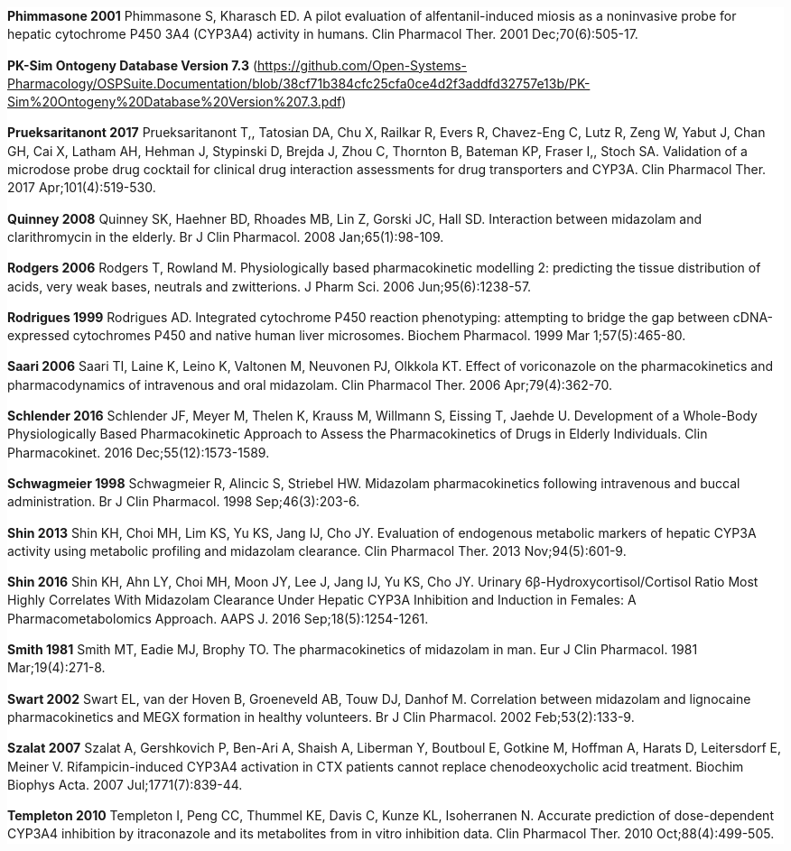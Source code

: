 **Phimmasone 2001** Phimmasone S, Kharasch ED. A pilot evaluation of alfentanil-induced miosis as a noninvasive probe for hepatic cytochrome P450 3A4 (CYP3A4) activity in humans. Clin Pharmacol Ther. 2001 Dec;70(6):505-17.

**PK-Sim Ontogeny Database Version 7.3** (https://github.com/Open-Systems-Pharmacology/OSPSuite.Documentation/blob/38cf71b384cfc25cfa0ce4d2f3addfd32757e13b/PK-Sim%20Ontogeny%20Database%20Version%207.3.pdf)	

**Prueksaritanont 2017** Prueksaritanont T,, Tatosian DA, Chu X, Railkar R, Evers R, Chavez-Eng C, Lutz R, Zeng W, Yabut J, Chan GH, Cai X, Latham AH, Hehman J, Stypinski D, Brejda J, Zhou C, Thornton B, Bateman KP, Fraser I,, Stoch SA. Validation of a microdose probe drug cocktail for clinical drug interaction assessments for drug transporters and CYP3A. Clin Pharmacol Ther. 2017 Apr;101(4):519-530.

**Quinney 2008** Quinney SK, Haehner BD, Rhoades MB, Lin Z, Gorski JC, Hall SD. Interaction between midazolam and clarithromycin in the elderly. Br J Clin Pharmacol. 2008 Jan;65(1):98-109.

**Rodgers 2006** Rodgers T, Rowland M. Physiologically based pharmacokinetic modelling 2: predicting the tissue distribution of acids, very weak bases, neutrals and zwitterions. J Pharm Sci. 2006 Jun;95(6):1238-57.

**Rodrigues 1999** Rodrigues AD. Integrated cytochrome P450 reaction phenotyping: attempting to bridge the gap between cDNA-expressed cytochromes P450 and native human liver microsomes. Biochem Pharmacol. 1999 Mar 1;57(5):465-80.

**Saari 2006** Saari TI, Laine K, Leino K, Valtonen M, Neuvonen PJ, Olkkola KT. Effect of voriconazole on the pharmacokinetics and pharmacodynamics of intravenous and oral midazolam. Clin Pharmacol Ther. 2006 Apr;79(4):362-70.

**Schlender 2016** Schlender JF, Meyer M, Thelen K, Krauss M, Willmann S, Eissing T, Jaehde U. Development of a Whole-Body Physiologically Based Pharmacokinetic Approach to Assess the Pharmacokinetics of Drugs in Elderly Individuals. Clin Pharmacokinet. 2016 Dec;55(12):1573-1589. 

**Schwagmeier 1998** Schwagmeier R, Alincic S, Striebel HW. Midazolam pharmacokinetics following intravenous and buccal administration. Br J Clin Pharmacol. 1998 Sep;46(3):203-6.

**Shin 2013** Shin KH, Choi MH, Lim KS, Yu KS, Jang IJ, Cho JY. Evaluation of endogenous metabolic markers of hepatic CYP3A activity using metabolic profiling and midazolam clearance. Clin Pharmacol Ther. 2013 Nov;94(5):601-9.

**Shin 2016** Shin KH, Ahn LY, Choi MH, Moon JY, Lee J, Jang IJ, Yu KS, Cho JY. Urinary 6β-Hydroxycortisol/Cortisol Ratio Most Highly Correlates With Midazolam Clearance Under Hepatic CYP3A Inhibition and Induction in Females: A Pharmacometabolomics Approach. AAPS J. 2016 Sep;18(5):1254-1261.

**Smith 1981** Smith MT, Eadie MJ, Brophy TO. The pharmacokinetics of midazolam in man. Eur J Clin Pharmacol. 1981 Mar;19(4):271-8.

**Swart 2002** Swart EL, van der Hoven B, Groeneveld AB, Touw DJ, Danhof M. Correlation between midazolam and lignocaine pharmacokinetics and MEGX formation in healthy volunteers. Br J Clin Pharmacol. 2002 Feb;53(2):133-9.

**Szalat 2007** Szalat A, Gershkovich P, Ben-Ari A, Shaish A, Liberman Y, Boutboul E, Gotkine M, Hoffman A, Harats D, Leitersdorf E, Meiner V. Rifampicin-induced CYP3A4 activation in CTX patients cannot replace chenodeoxycholic acid treatment. Biochim Biophys Acta. 2007 Jul;1771(7):839-44.

**Templeton 2010** Templeton I, Peng CC, Thummel KE, Davis C, Kunze KL, Isoherranen N. Accurate prediction of dose-dependent CYP3A4 inhibition by itraconazole and its metabolites from in vitro inhibition data. Clin Pharmacol Ther. 2010 Oct;88(4):499-505.
